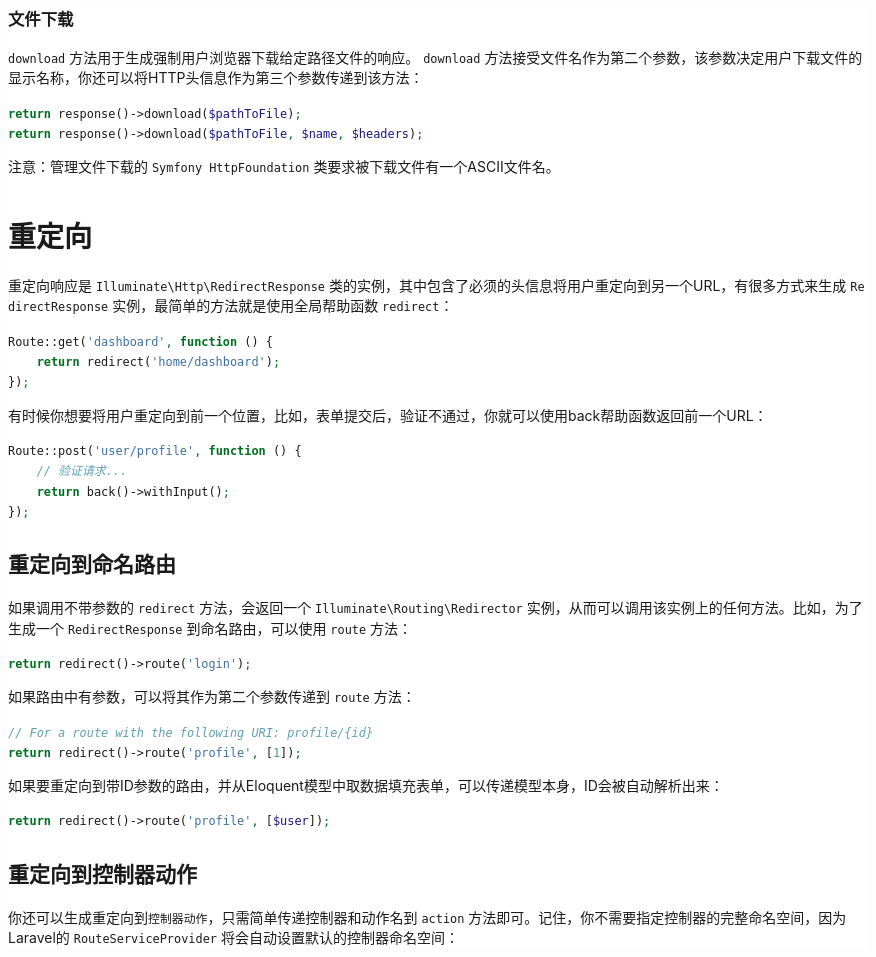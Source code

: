 ### 文件下载

`download` 方法用于生成强制用户浏览器下载给定路径文件的响应。 `download` 方法接受文件名作为第二个参数，该参数决定用户下载文件的显示名称，你还可以将HTTP头信息作为第三个参数传递到该方法：

```php
return response()->download($pathToFile);
return response()->download($pathToFile, $name, $headers);
```

注意：管理文件下载的 `Symfony HttpFoundation` 类要求被下载文件有一个ASCII文件名。

# 重定向

重定向响应是 `Illuminate\Http\RedirectResponse` 类的实例，其中包含了必须的头信息将用户重定向到另一个URL，有很多方式来生成 `RedirectResponse` 实例，最简单的方法就是使用全局帮助函数 `redirect`：

```php 
Route::get('dashboard', function () {
    return redirect('home/dashboard');
});
```

有时候你想要将用户重定向到前一个位置，比如，表单提交后，验证不通过，你就可以使用back帮助函数返回前一个URL：

```php
Route::post('user/profile', function () {
    // 验证请求...
    return back()->withInput();
});
```

## 重定向到命名路由

如果调用不带参数的 `redirect` 方法，会返回一个 `Illuminate\Routing\Redirector` 实例，从而可以调用该实例上的任何方法。比如，为了生成一个 `RedirectResponse` 到命名路由，可以使用 `route` 方法：

```php
return redirect()->route('login');
```

如果路由中有参数，可以将其作为第二个参数传递到 `route` 方法：

```php
// For a route with the following URI: profile/{id}
return redirect()->route('profile', [1]);
```

如果要重定向到带ID参数的路由，并从Eloquent模型中取数据填充表单，可以传递模型本身，ID会被自动解析出来：

```php
return redirect()->route('profile', [$user]);
```

## 重定向到控制器动作

你还可以生成重定向到`控制器动作`，只需简单传递控制器和动作名到 `action` 方法即可。记住，你不需要指定控制器的完整命名空间，因为Laravel的 `RouteServiceProvider` 将会自动设置默认的控制器命名空间：
